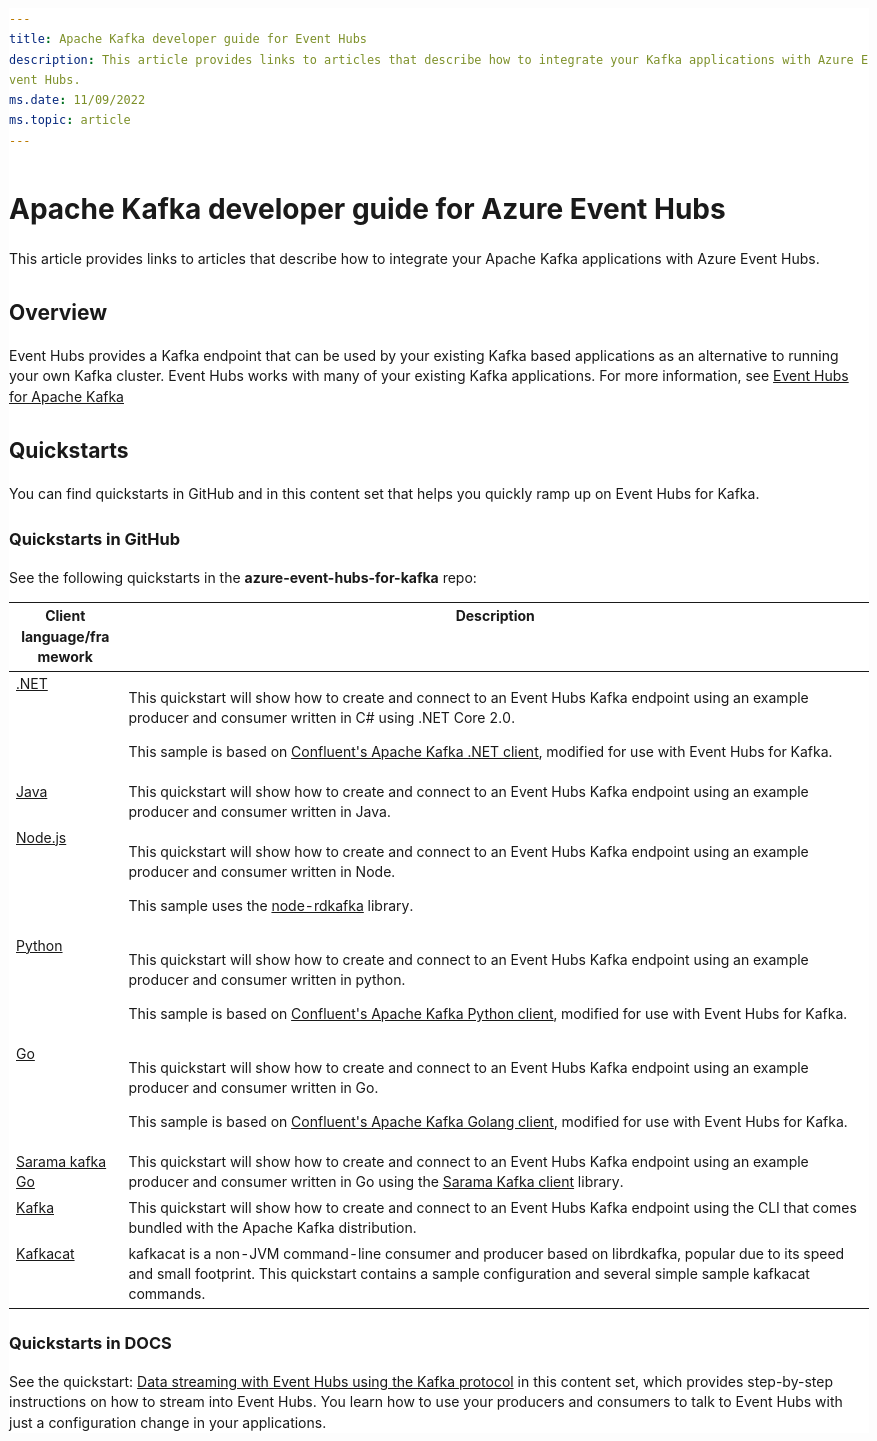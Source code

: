 ```yaml
---
title: Apache Kafka developer guide for Event Hubs
description: This article provides links to articles that describe how to integrate your Kafka applications with Azure Event Hubs.
ms.date: 11/09/2022
ms.topic: article
---
```


# Apache Kafka developer guide for Azure Event Hubs
This article provides links to articles that describe how to integrate your Apache Kafka applications with Azure Event Hubs. 

## Overview
Event Hubs provides a Kafka endpoint that can be used by your existing Kafka based applications as an alternative to running your own Kafka cluster. Event Hubs works with many of your existing Kafka applications. For more information, see [Event Hubs for Apache Kafka](event-hubs-for-kafka-ecosystem-overview.md)

## Quickstarts
You can find quickstarts in GitHub and in this content set that helps you quickly ramp up on Event Hubs for Kafka.

### Quickstarts in GitHub
See the following quickstarts in the **azure-event-hubs-for-kafka** repo: 

| Client language/framework | Description | 
| ------------------------- | ----------- | 
| [.NET](https://github.com/Azure/azure-event-hubs-for-kafka/tree/master/quickstart/dotnet) | <p>This quickstart will show how to create and connect to an Event Hubs Kafka endpoint using an example producer and consumer written in C# using .NET Core 2.0.</p><p>This sample is based on [Confluent's Apache Kafka .NET client](https://github.com/confluentinc/confluent-kafka-dotnet), modified for use with Event Hubs for Kafka.</p> | 
| [Java](https://github.com/Azure/azure-event-hubs-for-kafka/tree/master/quickstart/java) | This quickstart will show how to create and connect to an Event Hubs Kafka endpoint using an example producer and consumer written in Java. |
| [Node.js](https://github.com/Azure/azure-event-hubs-for-kafka/tree/master/quickstart/node) | <p>This quickstart will show how to create and connect to an Event Hubs Kafka endpoint using an example producer and consumer written in Node.</p><p>This sample uses the [node-rdkafka](https://github.com/Blizzard/node-rdkafka) library. </p>| 
| [Python](https://github.com/Azure/azure-event-hubs-for-kafka/tree/master/quickstart/python) | <p>This quickstart will show how to create and connect to an Event Hubs Kafka endpoint using an example producer and consumer written in python.</p><p>This sample is based on [Confluent's Apache Kafka Python client](https://github.com/confluentinc/confluent-kafka-python), modified for use with Event Hubs for Kafka.</p>|
| [Go](https://github.com/Azure/azure-event-hubs-for-kafka/tree/master/quickstart/go) | <p>This quickstart will show how to create and connect to an Event Hubs Kafka endpoint using an example producer and consumer written in Go.</p><p>This sample is based on [Confluent's Apache Kafka Golang client](https://github.com/confluentinc/confluent-kafka-go), modified for use with Event Hubs for Kafka.</p>| 
| [Sarama kafka Go](https://github.com/Azure/azure-event-hubs-for-kafka/tree/master/quickstart/go-sarama-client) | This quickstart will show how to create and connect to an Event Hubs Kafka endpoint using an example producer and consumer written in Go using the [Sarama Kafka client](https://github.com/Shopify/sarama) library. |
| [Kafka](https://github.com/Azure/azure-event-hubs-for-kafka/tree/master/quickstart/kafka-cli) | This quickstart will show how to create and connect to an Event Hubs Kafka endpoint using the CLI that comes bundled with the Apache Kafka distribution.| 
| [Kafkacat](https://github.com/Azure/azure-event-hubs-for-kafka/tree/master/quickstart/kafkacat) | kafkacat is a non-JVM command-line consumer and producer based on librdkafka, popular due to its speed and small footprint. This quickstart contains a sample configuration and several simple sample kafkacat commands. | 
 
### Quickstarts in DOCS
See the quickstart: [Data streaming with Event Hubs using the Kafka protocol](event-hubs-quickstart-kafka-enabled-event-hubs.md) in this content set, which provides step-by-step instructions on how to stream into Event Hubs. You learn how to use your producers and consumers to talk to Event Hubs with just a configuration change in your applications. 
